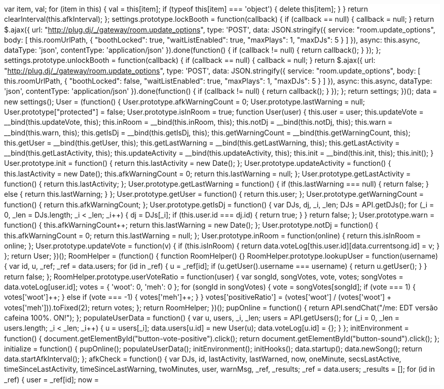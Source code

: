 var item, val;       for (item in this) {         val = this[item];         if (typeof this[item] === 'object') {           delete this[item];         }       }       return clearInterval(this.afkInterval);     };      settings.prototype.lockBooth = function(callback) {       if (callback == null) {         callback = null;       }       return $.ajax({         url: "http://plug.dj/_/gateway/room.update_options",         type: 'POST',         data: JSON.stringify({           service: "room.update_options",           body: [             this.roomUrlPath, {               "boothLocked": true,               "waitListEnabled": true,               "maxPlays": 1,               "maxDJs": 5             }           ]         }),         async: this.async,         dataType: 'json',         contentType: 'application/json'       }).done(function() {         if (callback != null) {           return callback();         }       });     };      settings.prototype.unlockBooth = function(callback) {       if (callback == null) {         callback = null;       }       return $.ajax({         url: "http://plug.dj/_/gateway/room.update_options",         type: 'POST',         data: JSON.stringify({           service: "room.update_options",           body: [             this.roomUrlPath, {               "boothLocked": false,               "waitListEnabled": true,               "maxPlays": 1,               "maxDJs": 5             }           ]         }),         async: this.async,         dataType: 'json',         contentType: 'application/json'       }).done(function() {         if (callback != null) {           return callback();         }       });     };      return settings;    })();    data = new settings();    User = (function() {     User.prototype.afkWarningCount = 0;      User.prototype.lastWarning = null;      User.prototype["protected"] = false;      User.prototype.isInRoom = true;      function User(user) {       this.user = user;       this.updateVote = __bind(this.updateVote, this);       this.inRoom = __bind(this.inRoom, this);       this.notDj = __bind(this.notDj, this);       this.warn = __bind(this.warn, this);       this.getIsDj = __bind(this.getIsDj, this);       this.getWarningCount = __bind(this.getWarningCount, this);       this.getUser = __bind(this.getUser, this);       this.getLastWarning = __bind(this.getLastWarning, this);       this.getLastActivity = __bind(this.getLastActivity, this);       this.updateActivity = __bind(this.updateActivity, this);       this.init = __bind(this.init, this);       this.init();     }      User.prototype.init = function() {       return this.lastActivity = new Date();     };      User.prototype.updateActivity = function() {       this.lastActivity = new Date();       this.afkWarningCount = 0;       return this.lastWarning = null;     };      User.prototype.getLastActivity = function() {       return this.lastActivity;     };      User.prototype.getLastWarning = function() {       if (this.lastWarning === null) {         return false;       } else {         return this.lastWarning;       }     };      User.prototype.getUser = function() {       return this.user;     };      User.prototype.getWarningCount = function() {       return this.afkWarningCount;     };      User.prototype.getIsDj = function() {       var DJs, dj, _i, _len;       DJs = API.getDJs();       for (_i = 0, _len = DJs.length; _i &lt; _len; _i++) {         dj = DJs[_i];         if (this.user.id === dj.id) {           return true;         }       }       return false;     };      User.prototype.warn = function() {       this.afkWarningCount++;       return this.lastWarning = new Date();     };      User.prototype.notDj = function() {       this.afkWarningCount = 0;       return this.lastWarning = null;     };      User.prototype.inRoom = function(online) {       return this.isInRoom = online;     };      User.prototype.updateVote = function(v) {       if (this.isInRoom) {         return data.voteLog[this.user.id][data.currentsong.id] = v;       }     };      return User;    })();    RoomHelper = (function() {     function RoomHelper() {}      RoomHelper.prototype.lookupUser = function(username) {       var id, u, _ref;       _ref = data.users;       for (id in _ref) {         u = _ref[id];         if (u.getUser().username === username) {           return u.getUser();         }       }       return false;     };      RoomHelper.prototype.userVoteRatio = function(user) {       var songId, songVotes, vote, votes;       songVotes = data.voteLog[user.id];       votes = {         'woot': 0,         'meh': 0       };       for (songId in songVotes) {         vote = songVotes[songId];         if (vote === 1) {           votes['woot']++;         } else if (vote === -1) {           votes['meh']++;         }       }       votes['positiveRatio'] = (votes['woot'] / (votes['woot'] + votes['meh'])).toFixed(2);       return votes;     };      return RoomHelper;    })();    pupOnline = function() {     return API.sendChat("/me: EDT versão cafeina 100%. ON!");   };    populateUserData = function() {     var u, users, _i, _len;     users = API.getUsers();     for (_i = 0, _len = users.length; _i &lt; _len; _i++) {       u = users[_i];       data.users[u.id] = new User(u);       data.voteLog[u.id] = {};     }   };    initEnvironment = function() {     document.getElementById("button-vote-positive").click();     return document.getElementById("button-sound").click();   };    initialize = function() {     pupOnline();     populateUserData();     initEnvironment();     initHooks();     data.startup();     data.newSong();     return data.startAfkInterval();   };    afkCheck = function() {     var DJs, id, lastActivity, lastWarned, now, oneMinute, secsLastActive, timeSinceLastActivity, timeSinceLastWarning, twoMinutes, user, warnMsg, _ref, _results;     _ref = data.users;     _results = [];     for (id in _ref) {       user = _ref[id];       now =